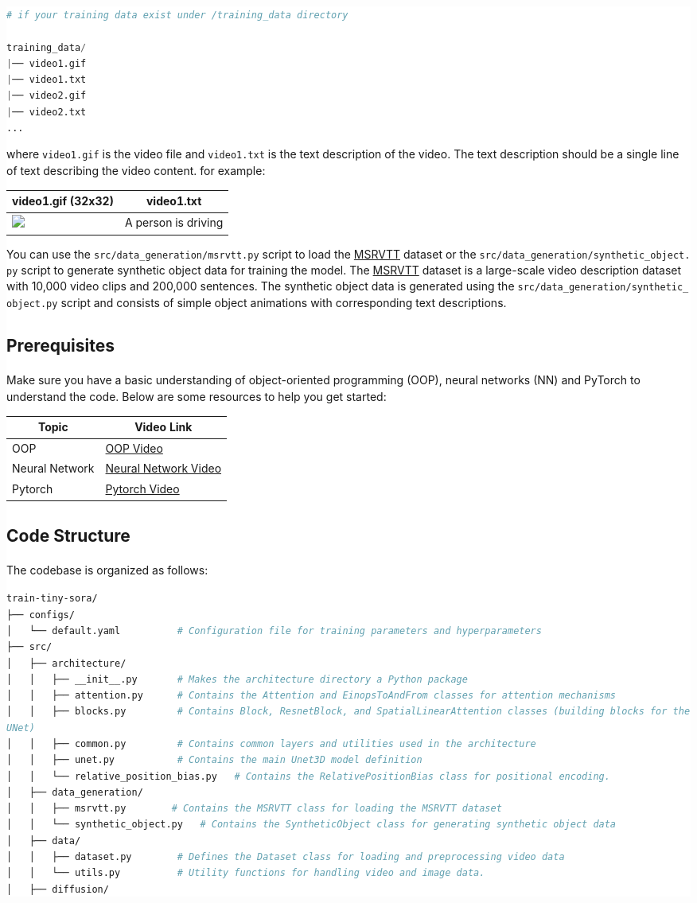 ```python
# if your training data exist under /training_data directory

training_data/
|── video1.gif
|── video1.txt
|── video2.gif
|── video2.txt
...
```

where `video1.gif` is the video file and `video1.txt` is the text description of the video. The text description should be a single line of text describing the video content. for example:

| video1.gif (32x32)  | video1.txt |
|------|------------|
| <img src="others/person_driving.gif" width="200"/> | A person is driving |

You can use the `src/data_generation/msrvtt.py` script to load the [MSRVTT](https://paperswithcode.com/dataset/msr-vtt) dataset or the `src/data_generation/synthetic_object.py` script to generate synthetic object data for training the model. The [MSRVTT](https://paperswithcode.com/dataset/msr-vtt) dataset is a large-scale video description dataset with 10,000 video clips and 200,000 sentences. The synthetic object data is generated using the `src/data_generation/synthetic_object.py` script and consists of simple object animations with corresponding text descriptions.


## Prerequisites

Make sure you have a basic understanding of object-oriented programming (OOP), neural networks (NN) and PyTorch to understand the code. Below are some resources to help you get started:

| Topic               | Video Link                                                |
|---------------------|-----------------------------------------------------------|
| OOP                 | [OOP Video](https://www.youtube.com/watch?v=Ej_02ICOIgs&pp=ygUKb29wIHB5dGhvbg%3D%3D) |
| Neural Network      | [Neural Network Video](https://www.youtube.com/watch?v=Jy4wM2X21u0&pp=ygUbbmV1cmFsIG5ldHdvcmsgcHl0aG9uIHRvcmNo) |
| Pytorch             | [Pytorch Video](https://www.youtube.com/watch?v=V_xro1bcAuA&pp=ygUbbmV1cmFsIG5ldHdvcmsgcHl0aG9uIHRvcmNo) |

## Code Structure

The codebase is organized as follows:
```bash
train-tiny-sora/
├── configs/
│   └── default.yaml          # Configuration file for training parameters and hyperparameters
├── src/
│   ├── architecture/
│   │   ├── __init__.py       # Makes the architecture directory a Python package
│   │   ├── attention.py      # Contains the Attention and EinopsToAndFrom classes for attention mechanisms
│   │   ├── blocks.py         # Contains Block, ResnetBlock, and SpatialLinearAttention classes (building blocks for the UNet)
│   │   ├── common.py         # Contains common layers and utilities used in the architecture
│   │   ├── unet.py           # Contains the main Unet3D model definition
│   │   └── relative_position_bias.py   # Contains the RelativePositionBias class for positional encoding.
│   ├── data_generation/
│   │   ├── msrvtt.py        # Contains the MSRVTT class for loading the MSRVTT dataset
│   │   └── synthetic_object.py   # Contains the SyntheticObject class for generating synthetic object data
│   ├── data/
│   │   ├── dataset.py        # Defines the Dataset class for loading and preprocessing video data
│   │   └── utils.py          # Utility functions for handling video and image data.
│   ├── diffusion/
```